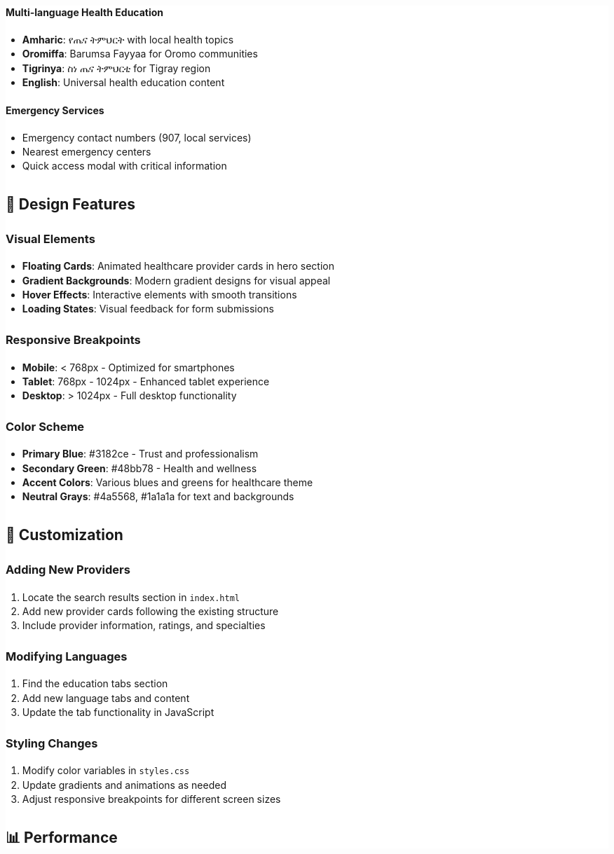 #### Multi-language Health Education
- **Amharic**: የጤና ትምህርት with local health topics
- **Oromiffa**: Barumsa Fayyaa for Oromo communities
- **Tigrinya**: ስነ ጤና ትምህርቲ for Tigray region
- **English**: Universal health education content

#### Emergency Services
- Emergency contact numbers (907, local services)
- Nearest emergency centers
- Quick access modal with critical information

## 🎨 Design Features

### Visual Elements
- **Floating Cards**: Animated healthcare provider cards in hero section
- **Gradient Backgrounds**: Modern gradient designs for visual appeal
- **Hover Effects**: Interactive elements with smooth transitions
- **Loading States**: Visual feedback for form submissions

### Responsive Breakpoints
- **Mobile**: < 768px - Optimized for smartphones
- **Tablet**: 768px - 1024px - Enhanced tablet experience
- **Desktop**: > 1024px - Full desktop functionality

### Color Scheme
- **Primary Blue**: #3182ce - Trust and professionalism
- **Secondary Green**: #48bb78 - Health and wellness
- **Accent Colors**: Various blues and greens for healthcare theme
- **Neutral Grays**: #4a5568, #1a1a1a for text and backgrounds

## 🔧 Customization

### Adding New Providers
1. Locate the search results section in `index.html`
2. Add new provider cards following the existing structure
3. Include provider information, ratings, and specialties

### Modifying Languages
1. Find the education tabs section
2. Add new language tabs and content
3. Update the tab functionality in JavaScript

### Styling Changes
1. Modify color variables in `styles.css`
2. Update gradients and animations as needed
3. Adjust responsive breakpoints for different screen sizes

## 📊 Performance

